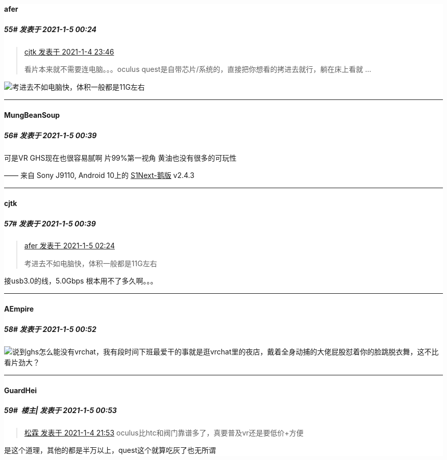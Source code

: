 ####  afer  
##### 55#       发表于 2021-1-5 00:24


<blockquote><a href="httphttps://bbs.saraba1st.com/2b/forum.php?mod=redirect&amp;goto=findpost&amp;pid=49939618&amp;ptid=1981186" target="_blank">cjtk 发表于 2021-1-4 23:46</a>

看片本来就不需要连电脑。。。oculus quest是自带芯片/系统的，直接把你想看的拷进去就行，躺在床上看就 ...</blockquote>
<img src="https://static.saraba1st.com/image/smiley/face2017/017.png" referrerpolicy="no-referrer">考进去不如电脑快，体积一般都是11G左右


-----

####  MungBeanSoup  
##### 56#       发表于 2021-1-5 00:39


可是VR GHS现在也很容易腻啊
片99%第一视角
黄油也没有很多的可玩性 

—— 来自 Sony J9110, Android 10上的 [S1Next-鹅版](https://github.com/ykrank/S1-Next/releases) v2.4.3


-----

####  cjtk  
##### 57#       发表于 2021-1-5 00:39


<blockquote><a href="httphttps://bbs.saraba1st.com/2b/forum.php?mod=redirect&amp;goto=findpost&amp;pid=49939819&amp;ptid=1981186" target="_blank">afer 发表于 2021-1-5 02:24</a>

考进去不如电脑快，体积一般都是11G左右</blockquote>
接usb3.0的线，5.0Gbps 根本用不了多久啊。。。


-----

####  AEmpire  
##### 58#       发表于 2021-1-5 00:52


<img src="https://static.saraba1st.com/image/smiley/face2017/067.png" referrerpolicy="no-referrer">说到ghs怎么能没有vrchat，我有段时间下班最爱干的事就是逛vrchat里的夜店，戴着全身动捕的大佬屁股怼着你的脸跳脱衣舞，这不比看片劲大？


-----

####  GuardHei  
##### 59#         楼主| 发表于 2021-1-5 00:53


<blockquote><a href="httphttps://bbs.saraba1st.com/2b/forum.php?mod=redirect&amp;goto=findpost&amp;pid=49938726&amp;ptid=1981186" target="_blank">松霖 发表于 2021-1-4 21:53</a>
oculus比htc和阀门靠谱多了，真要普及vr还是要低价+方便</blockquote>
是这个道理，其他的都是半万以上，quest这个就算吃灰了也无所谓
